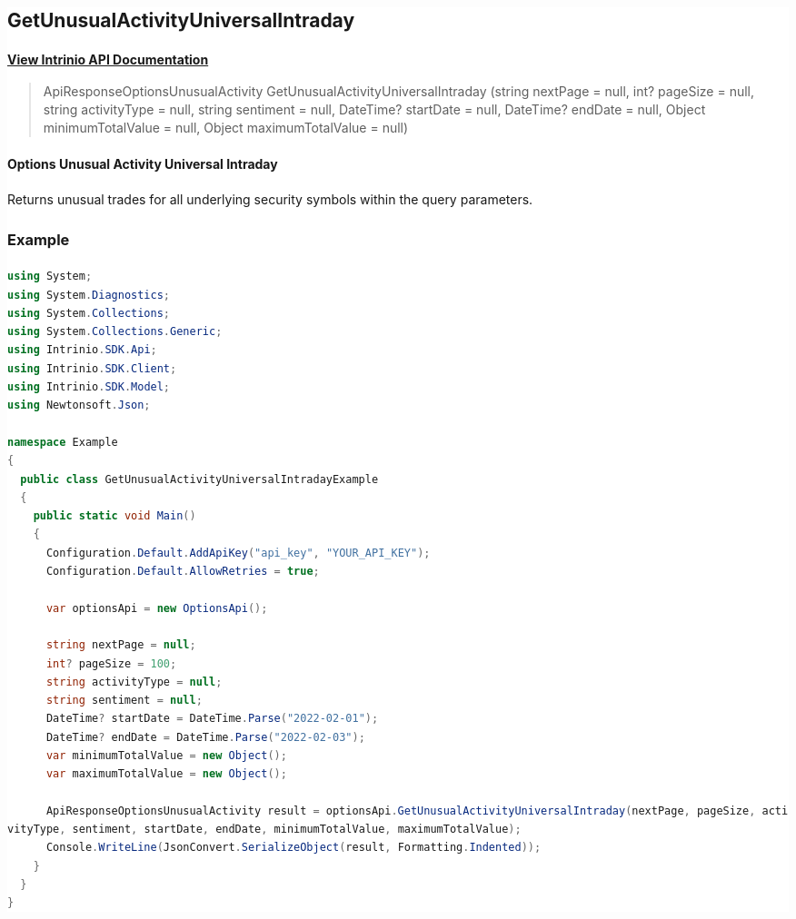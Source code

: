 [//]: # (END_OPERATION)


[//]: # (START_OPERATION)

[//]: # (CLASS:Intrinio.SDK.Api.OptionsApi)

[//]: # (METHOD:GetUnusualActivityUniversalIntraday)

[//]: # (RETURN_TYPE:Intrinio.SDK.Model.ApiResponseOptionsUnusualActivity)

[//]: # (RETURN_TYPE_KIND:object)

[//]: # (RETURN_TYPE_DOC:ApiResponseOptionsUnusualActivity.md)

[//]: # (OPERATION:GetUnusualActivityUniversalIntraday_v2)

[//]: # (ENDPOINT:/options/unusual_activity/intraday)

[//]: # (DOCUMENT_LINK:OptionsApi.md#getunusualactivityuniversalintraday)

<a name="getunusualactivityuniversalintraday"></a>
## **GetUnusualActivityUniversalIntraday**

[**View Intrinio API Documentation**](https://docs.intrinio.com/documentation/csharp/GetUnusualActivityUniversalIntraday_v2)

[//]: # (START_OVERVIEW)

> ApiResponseOptionsUnusualActivity GetUnusualActivityUniversalIntraday (string nextPage = null, int? pageSize = null, string activityType = null, string sentiment = null, DateTime? startDate = null, DateTime? endDate = null, Object minimumTotalValue = null, Object maximumTotalValue = null)

#### Options Unusual Activity Universal Intraday

Returns unusual trades for all underlying security symbols within the query parameters.

[//]: # (END_OVERVIEW)

### Example

[//]: # (START_CODE_EXAMPLE)

```csharp
using System;
using System.Diagnostics;
using System.Collections;
using System.Collections.Generic;
using Intrinio.SDK.Api;
using Intrinio.SDK.Client;
using Intrinio.SDK.Model;
using Newtonsoft.Json;

namespace Example
{
  public class GetUnusualActivityUniversalIntradayExample
  {
    public static void Main()
    {
      Configuration.Default.AddApiKey("api_key", "YOUR_API_KEY");
      Configuration.Default.AllowRetries = true;
      
      var optionsApi = new OptionsApi();
      
      string nextPage = null;
      int? pageSize = 100;
      string activityType = null;
      string sentiment = null;
      DateTime? startDate = DateTime.Parse("2022-02-01");
      DateTime? endDate = DateTime.Parse("2022-02-03");
      var minimumTotalValue = new Object();
      var maximumTotalValue = new Object();
      
      ApiResponseOptionsUnusualActivity result = optionsApi.GetUnusualActivityUniversalIntraday(nextPage, pageSize, activityType, sentiment, startDate, endDate, minimumTotalValue, maximumTotalValue);
      Console.WriteLine(JsonConvert.SerializeObject(result, Formatting.Indented));
    }
  }
}
```


[//]: # (METHOD:GetAllOptionsTickers)
[//]: # (RETURN_TYPE:Intrinio.SDK.Model.ApiResponseOptionsTickers)
[//]: # (RETURN_TYPE_DOC:ApiResponseOptionsTickers.md)
[//]: # (OPERATION:GetAllOptionsTickers_v2)
[//]: # (ENDPOINT:/options/tickers)
[//]: # (DOCUMENT_LINK:OptionsApi.md#getalloptionstickers)
[//]: # (END_CODE_EXAMPLE)
[//]: # (START_PARAMETERS)
[//]: # (END_PARAMETERS)
[//]: # (METHOD:GetOptionExpirationsRealtime)
[//]: # (RETURN_TYPE:Intrinio.SDK.Model.ApiResponseOptionsExpirations)
[//]: # (RETURN_TYPE_DOC:ApiResponseOptionsExpirations.md)
[//]: # (OPERATION:GetOptionExpirationsRealtime_v2)
[//]: # (ENDPOINT:/options/expirations/{symbol}/realtime)
[//]: # (DOCUMENT_LINK:OptionsApi.md#getoptionexpirationsrealtime)
[//]: # (END_CODE_EXAMPLE)
[//]: # (START_PARAMETERS)
[//]: # (END_PARAMETERS)
[//]: # (METHOD:GetOptionStrikesRealtime)
[//]: # (RETURN_TYPE:Intrinio.SDK.Model.ApiResponseOptionsChainRealtime)
[//]: # (RETURN_TYPE_DOC:ApiResponseOptionsChainRealtime.md)
[//]: # (OPERATION:GetOptionStrikesRealtime_v2)
[//]: # (ENDPOINT:/options/strikes/{symbol}/{strike}/realtime)
[//]: # (DOCUMENT_LINK:OptionsApi.md#getoptionstrikesrealtime)
[//]: # (END_CODE_EXAMPLE)
[//]: # (START_PARAMETERS)
[//]: # (END_PARAMETERS)
[//]: # (METHOD:GetOptions)
[//]: # (RETURN_TYPE:Intrinio.SDK.Model.ApiResponseOptions)
[//]: # (RETURN_TYPE_DOC:ApiResponseOptions.md)
[//]: # (OPERATION:GetOptions_v2)
[//]: # (ENDPOINT:/options/{symbol})
[//]: # (DOCUMENT_LINK:OptionsApi.md#getoptions)
[//]: # (END_CODE_EXAMPLE)
[//]: # (START_PARAMETERS)
[//]: # (END_PARAMETERS)
[//]: # (METHOD:GetOptionsBySymbolRealtime)
[//]: # (RETURN_TYPE:Intrinio.SDK.Model.ApiResponseOptionsRealtime)
[//]: # (RETURN_TYPE_DOC:ApiResponseOptionsRealtime.md)
[//]: # (OPERATION:GetOptionsBySymbolRealtime_v2)
[//]: # (ENDPOINT:/options/{symbol}/realtime)
[//]: # (DOCUMENT_LINK:OptionsApi.md#getoptionsbysymbolrealtime)
[//]: # (END_CODE_EXAMPLE)
[//]: # (START_PARAMETERS)
[//]: # (END_PARAMETERS)
[//]: # (METHOD:GetOptionsChain)
[//]: # (RETURN_TYPE:Intrinio.SDK.Model.ApiResponseOptionsChain)
[//]: # (RETURN_TYPE_DOC:ApiResponseOptionsChain.md)
[//]: # (OPERATION:GetOptionsChain_v2)
[//]: # (ENDPOINT:/options/chain/{symbol}/{expiration})
[//]: # (DOCUMENT_LINK:OptionsApi.md#getoptionschain)
[//]: # (END_CODE_EXAMPLE)
[//]: # (START_PARAMETERS)
[//]: # (END_PARAMETERS)
[//]: # (METHOD:GetOptionsChainEod)
[//]: # (RETURN_TYPE:Intrinio.SDK.Model.ApiResponseOptionsChainEod)
[//]: # (RETURN_TYPE_DOC:ApiResponseOptionsChainEod.md)
[//]: # (OPERATION:GetOptionsChainEod_v2)
[//]: # (ENDPOINT:/options/chain/{symbol}/{expiration}/eod)
[//]: # (DOCUMENT_LINK:OptionsApi.md#getoptionschaineod)
[//]: # (END_CODE_EXAMPLE)
[//]: # (START_PARAMETERS)
[//]: # (END_PARAMETERS)
[//]: # (METHOD:GetOptionsChainRealtime)
[//]: # (RETURN_TYPE:Intrinio.SDK.Model.ApiResponseOptionsChainRealtime)
[//]: # (RETURN_TYPE_DOC:ApiResponseOptionsChainRealtime.md)
[//]: # (OPERATION:GetOptionsChainRealtime_v2)
[//]: # (ENDPOINT:/options/chain/{symbol}/{expiration}/realtime)
[//]: # (DOCUMENT_LINK:OptionsApi.md#getoptionschainrealtime)
[//]: # (END_CODE_EXAMPLE)
[//]: # (START_PARAMETERS)
[//]: # (END_PARAMETERS)
[//]: # (METHOD:GetOptionsExpirations)
[//]: # (RETURN_TYPE:Intrinio.SDK.Model.ApiResponseOptionsExpirations)
[//]: # (RETURN_TYPE_DOC:ApiResponseOptionsExpirations.md)
[//]: # (OPERATION:GetOptionsExpirations_v2)
[//]: # (ENDPOINT:/options/expirations/{symbol})
[//]: # (DOCUMENT_LINK:OptionsApi.md#getoptionsexpirations)
[//]: # (END_CODE_EXAMPLE)
[//]: # (START_PARAMETERS)
[//]: # (END_PARAMETERS)
[//]: # (METHOD:GetOptionsExpirationsEod)
[//]: # (RETURN_TYPE:Intrinio.SDK.Model.ApiResponseOptionsExpirations)
[//]: # (RETURN_TYPE_DOC:ApiResponseOptionsExpirations.md)
[//]: # (OPERATION:GetOptionsExpirationsEod_v2)
[//]: # (ENDPOINT:/options/expirations/{symbol}/eod)
[//]: # (DOCUMENT_LINK:OptionsApi.md#getoptionsexpirationseod)
[//]: # (END_CODE_EXAMPLE)
[//]: # (START_PARAMETERS)
[//]: # (END_PARAMETERS)
[//]: # (METHOD:GetOptionsIntervalByContract)
[//]: # (RETURN_TYPE:Intrinio.SDK.Model.OptionIntervalsResult)
[//]: # (RETURN_TYPE_DOC:OptionIntervalsResult.md)
[//]: # (OPERATION:GetOptionsIntervalByContract_v2)
[//]: # (ENDPOINT:/options/interval/{identifier})
[//]: # (DOCUMENT_LINK:OptionsApi.md#getoptionsintervalbycontract)
[//]: # (END_CODE_EXAMPLE)
[//]: # (START_PARAMETERS)
[//]: # (END_PARAMETERS)
[//]: # (METHOD:GetOptionsIntervalMovers)
[//]: # (RETURN_TYPE:Intrinio.SDK.Model.OptionIntervalsMoversResult)
[//]: # (RETURN_TYPE_DOC:OptionIntervalsMoversResult.md)
[//]: # (OPERATION:GetOptionsIntervalMovers_v2)
[//]: # (ENDPOINT:/options/interval/movers)
[//]: # (DOCUMENT_LINK:OptionsApi.md#getoptionsintervalmovers)
[//]: # (END_CODE_EXAMPLE)
[//]: # (START_PARAMETERS)
[//]: # (END_PARAMETERS)
[//]: # (METHOD:GetOptionsIntervalMoversChange)
[//]: # (RETURN_TYPE:Intrinio.SDK.Model.OptionIntervalsMoversResult)
[//]: # (RETURN_TYPE_DOC:OptionIntervalsMoversResult.md)
[//]: # (OPERATION:GetOptionsIntervalMoversChange_v2)
[//]: # (ENDPOINT:/options/interval/movers/change)
[//]: # (DOCUMENT_LINK:OptionsApi.md#getoptionsintervalmoverschange)
[//]: # (END_CODE_EXAMPLE)
[//]: # (START_PARAMETERS)
[//]: # (END_PARAMETERS)
[//]: # (METHOD:GetOptionsIntervalMoversVolume)
[//]: # (RETURN_TYPE:Intrinio.SDK.Model.OptionIntervalsMoversResult)
[//]: # (RETURN_TYPE_DOC:OptionIntervalsMoversResult.md)
[//]: # (OPERATION:GetOptionsIntervalMoversVolume_v2)
[//]: # (ENDPOINT:/options/interval/movers/volume)
[//]: # (DOCUMENT_LINK:OptionsApi.md#getoptionsintervalmoversvolume)
[//]: # (END_CODE_EXAMPLE)
[//]: # (START_PARAMETERS)
[//]: # (END_PARAMETERS)
[//]: # (METHOD:GetOptionsPrices)
[//]: # (RETURN_TYPE:Intrinio.SDK.Model.ApiResponseOptionPrices)
[//]: # (RETURN_TYPE_DOC:ApiResponseOptionPrices.md)
[//]: # (OPERATION:GetOptionsPrices_v2)
[//]: # (ENDPOINT:/options/prices/{identifier})
[//]: # (DOCUMENT_LINK:OptionsApi.md#getoptionsprices)
[//]: # (END_CODE_EXAMPLE)
[//]: # (START_PARAMETERS)
[//]: # (END_PARAMETERS)
[//]: # (METHOD:GetOptionsPricesBatchRealtime)
[//]: # (RETURN_TYPE:Intrinio.SDK.Model.ApiResponseOptionsPricesBatchRealtime)
[//]: # (RETURN_TYPE_DOC:ApiResponseOptionsPricesBatchRealtime.md)
[//]: # (OPERATION:GetOptionsPricesBatchRealtime_v2)
[//]: # (ENDPOINT:/options/prices/realtime/batch)
[//]: # (DOCUMENT_LINK:OptionsApi.md#getoptionspricesbatchrealtime)
[//]: # (END_CODE_EXAMPLE)
[//]: # (START_PARAMETERS)
[//]: # (END_PARAMETERS)
[//]: # (METHOD:GetOptionsPricesEod)
[//]: # (RETURN_TYPE:Intrinio.SDK.Model.ApiResponseOptionsPricesEod)
[//]: # (RETURN_TYPE_DOC:ApiResponseOptionsPricesEod.md)
[//]: # (OPERATION:GetOptionsPricesEod_v2)
[//]: # (ENDPOINT:/options/prices/{identifier}/eod)
[//]: # (DOCUMENT_LINK:OptionsApi.md#getoptionspriceseod)
[//]: # (END_CODE_EXAMPLE)
[//]: # (START_PARAMETERS)
[//]: # (END_PARAMETERS)
[//]: # (METHOD:GetOptionsPricesRealtime)
[//]: # (RETURN_TYPE:Intrinio.SDK.Model.ApiResponseOptionsPriceRealtime)
[//]: # (RETURN_TYPE_DOC:ApiResponseOptionsPriceRealtime.md)
[//]: # (OPERATION:GetOptionsPricesRealtime_v2)
[//]: # (ENDPOINT:/options/prices/{identifier}/realtime)
[//]: # (DOCUMENT_LINK:OptionsApi.md#getoptionspricesrealtime)
[//]: # (END_CODE_EXAMPLE)
[//]: # (START_PARAMETERS)
[//]: # (END_PARAMETERS)
[//]: # (METHOD:GetOptionsSnapshots)
[//]: # (RETURN_TYPE:Intrinio.SDK.Model.OptionSnapshotsResult)
[//]: # (RETURN_TYPE_DOC:OptionSnapshotsResult.md)
[//]: # (OPERATION:GetOptionsSnapshots_v2)
[//]: # (ENDPOINT:/options/snapshots)
[//]: # (DOCUMENT_LINK:OptionsApi.md#getoptionssnapshots)
[//]: # (END_CODE_EXAMPLE)
[//]: # (START_PARAMETERS)
[//]: # (END_PARAMETERS)
[//]: # (METHOD:GetOptionsStatsRealtime)
[//]: # (RETURN_TYPE:Intrinio.SDK.Model.ApiResponseOptionsStatsRealtime)
[//]: # (RETURN_TYPE_DOC:ApiResponseOptionsStatsRealtime.md)
[//]: # (OPERATION:GetOptionsStatsRealtime_v2)
[//]: # (ENDPOINT:/options/prices/{identifier}/realtime/stats)
[//]: # (DOCUMENT_LINK:OptionsApi.md#getoptionsstatsrealtime)
[//]: # (END_CODE_EXAMPLE)
[//]: # (START_PARAMETERS)
[//]: # (END_PARAMETERS)
[//]: # (METHOD:GetUnusualActivity)
[//]: # (OPERATION:GetUnusualActivity_v2)
[//]: # (ENDPOINT:/options/unusual_activity/{symbol})
[//]: # (DOCUMENT_LINK:OptionsApi.md#getunusualactivity)
[//]: # (END_CODE_EXAMPLE)
[//]: # (START_PARAMETERS)
[//]: # (END_PARAMETERS)
[//]: # (METHOD:GetUnusualActivityIntraday)
[//]: # (OPERATION:GetUnusualActivityIntraday_v2)
[//]: # (ENDPOINT:/options/unusual_activity/{symbol}/intraday)
[//]: # (DOCUMENT_LINK:OptionsApi.md#getunusualactivityintraday)
[//]: # (END_CODE_EXAMPLE)
[//]: # (START_PARAMETERS)
[//]: # (END_PARAMETERS)
[//]: # (METHOD:GetUnusualActivityUniversal)
[//]: # (OPERATION:GetUnusualActivityUniversal_v2)
[//]: # (ENDPOINT:/options/unusual_activity)
[//]: # (DOCUMENT_LINK:OptionsApi.md#getunusualactivityuniversal)
[//]: # (END_CODE_EXAMPLE)
[//]: # (START_PARAMETERS)
[//]: # (END_PARAMETERS)
[//]: # (END_CODE_EXAMPLE)
[//]: # (START_PARAMETERS)
[//]: # (END_PARAMETERS)